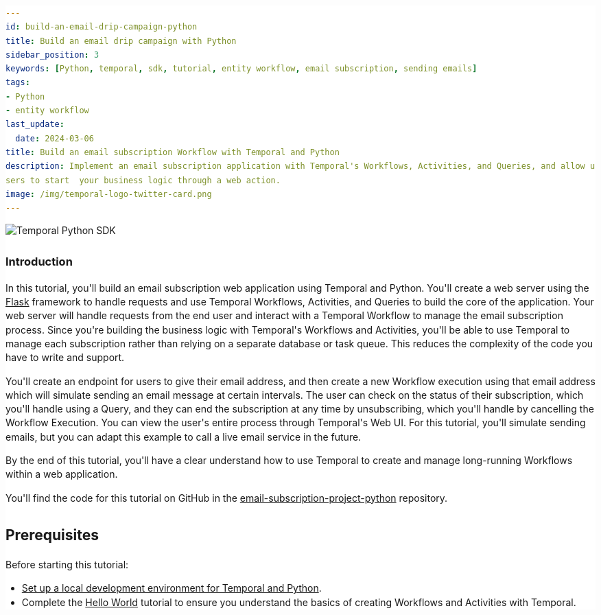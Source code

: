 ```yaml
---
id: build-an-email-drip-campaign-python
title: Build an email drip campaign with Python
sidebar_position: 3
keywords: [Python, temporal, sdk, tutorial, entity workflow, email subscription, sending emails]
tags:
- Python
- entity workflow
last_update:
  date: 2024-03-06
title: Build an email subscription Workflow with Temporal and Python
description: Implement an email subscription application with Temporal's Workflows, Activities, and Queries, and allow users to start  your business logic through a web action.
image: /img/temporal-logo-twitter-card.png
---
```


![Temporal Python SDK](/img/sdk_banners/banner_python.png)

### Introduction

In this tutorial, you'll build an email subscription web application using Temporal and Python. You'll create a web server using the [Flask](https://flask.palletsprojects.com/) framework to handle requests and use Temporal Workflows, Activities, and Queries to build the core of the application. Your web server will handle requests from the end user and interact with a Temporal Workflow to manage the email subscription process. Since you're building the business logic with Temporal's Workflows and Activities, you'll be able to use Temporal to manage each subscription rather than relying on a separate database or task queue. This reduces the complexity of the code you have to write and support.

You'll create an endpoint for users to give their email address, and then create a new Workflow execution using that email address which will simulate sending an email message at certain intervals. The user can check on the status of their subscription, which you'll handle using a Query, and they can end the subscription at any time by unsubscribing, which you'll handle by cancelling the Workflow Execution. You can view the user's entire process through Temporal's Web UI. For this tutorial, you'll simulate sending emails, but you can adapt this example to call a live email service in the future.

By the end of this tutorial, you'll have a clear understand how to use Temporal to create and manage long-running Workflows within a web application.

You'll find the code for this tutorial on GitHub in the [email-subscription-project-python](https://github.com/temporalio/email-subscription-project-python) repository.

## Prerequisites

Before starting this tutorial:

- [Set up a local development environment for Temporal and Python](/getting_started/python/dev_environment/index.md).
- Complete the [Hello World](/getting_started/python/hello_world_in_python/index.md) tutorial to ensure you understand the basics of creating Workflows and Activities with Temporal.
